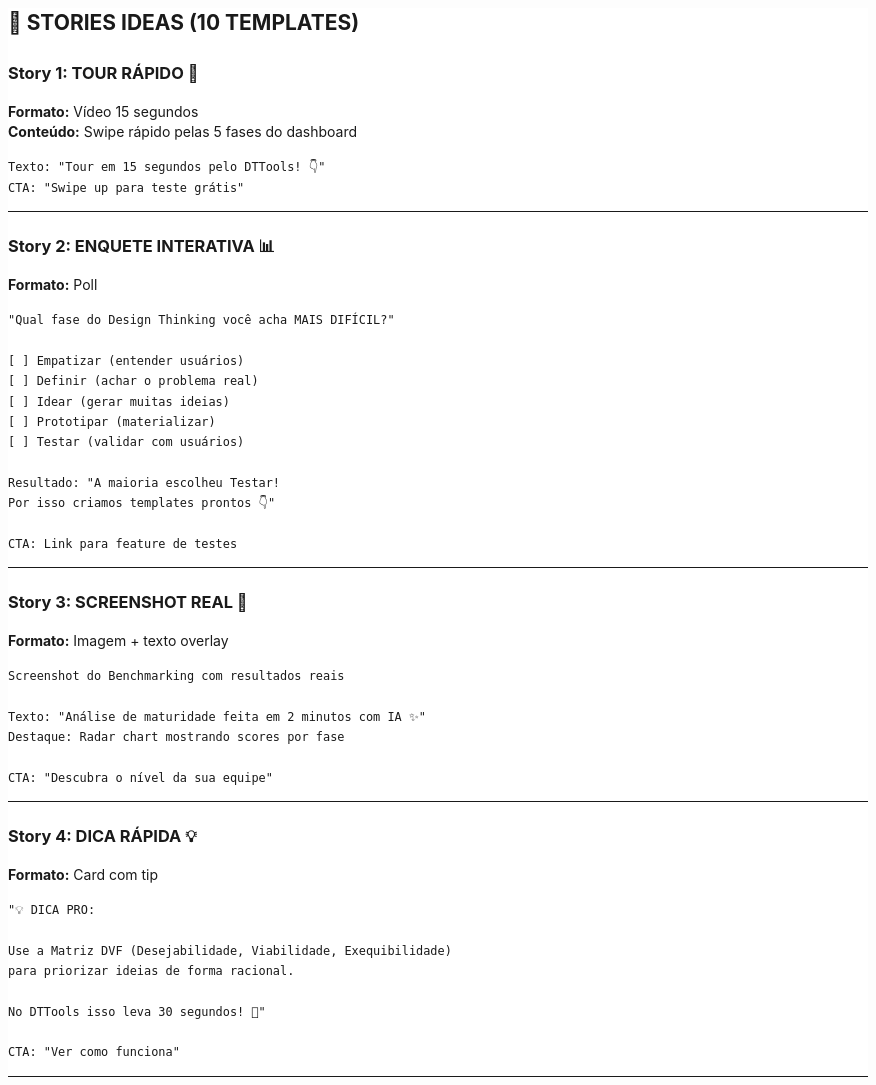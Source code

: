 
## 📖 STORIES IDEAS (10 TEMPLATES)

### Story 1: TOUR RÁPIDO 🚀
**Formato:** Vídeo 15 segundos  
**Conteúdo:** Swipe rápido pelas 5 fases do dashboard

```
Texto: "Tour em 15 segundos pelo DTTools! 👇"
CTA: "Swipe up para teste grátis"
```

---

### Story 2: ENQUETE INTERATIVA 📊
**Formato:** Poll

```
"Qual fase do Design Thinking você acha MAIS DIFÍCIL?"

[ ] Empatizar (entender usuários)
[ ] Definir (achar o problema real)
[ ] Idear (gerar muitas ideias)
[ ] Prototipar (materializar)
[ ] Testar (validar com usuários)

Resultado: "A maioria escolheu Testar! 
Por isso criamos templates prontos 👇"

CTA: Link para feature de testes
```

---

### Story 3: SCREENSHOT REAL 📸
**Formato:** Imagem + texto overlay

```
Screenshot do Benchmarking com resultados reais

Texto: "Análise de maturidade feita em 2 minutos com IA ✨"
Destaque: Radar chart mostrando scores por fase

CTA: "Descubra o nível da sua equipe"
```

---

### Story 4: DICA RÁPIDA 💡
**Formato:** Card com tip

```
"💡 DICA PRO:

Use a Matriz DVF (Desejabilidade, Viabilidade, Exequibilidade) 
para priorizar ideias de forma racional.

No DTTools isso leva 30 segundos! 🚀"

CTA: "Ver como funciona"
```

---
